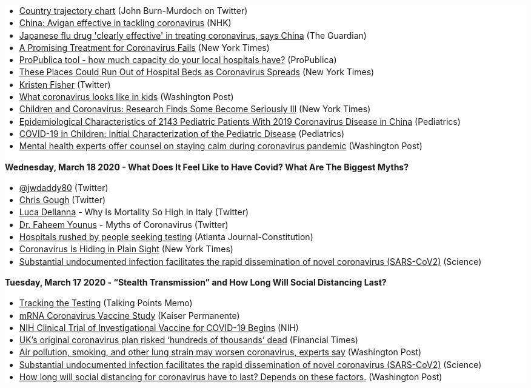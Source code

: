   * [Country trajectory chart](https://twitter.com/jburnmurdoch/status/1240373707224363014) (John Burn-Murdoch on Twitter)
  * [China: Avigan effective in tackling coronavirus](https://www3.nhk.or.jp/nhkworld/en/news/20200317_48/) (NHK)
  * [Japanese flu drug 'clearly effective' in treating coronavirus, says China](https://amp.theguardian.com/world/2020/mar/18/japanese-flu-drug-clearly-effective-in-treating-coronavirus-says-china?__twitter_impression=true) (The Guardian)
  * [A Promising Treatment for Coronavirus Fails](https://www.nytimes.com/2020/03/18/health/coronavirus-antiviral-drugs-fail.html) (New York Times)
  * [ProPublica tool - how much capacity do your local hospitals have?](https://projects.propublica.org/graphics/covid-hospitals) (ProPublica)
  * [These Places Could Run Out of Hospital Beds as Coronavirus Spreads](https://www.nytimes.com/interactive/2020/03/17/upshot/hospital-bed-shortages-coronavirus.html) (New York Times)
  * [Kristen Fisher](https://twitter.com/KristinFisher/status/1239754779930353665) (Twitter)
  * [What coronavirus looks like in kids](https://www.washingtonpost.com/health/2020/03/17/coronavirus-looks-different-kids-than-adults/) (Washington Post)
  * [Children and Coronavirus: Research Finds Some Become Seriously Ill](https://www.nytimes.com/2020/03/17/health/coronavirus-childen.html) (New York Times)
  * [Epidemiological Characteristics of 2143 Pediatric Patients With 2019 Coronavirus Disease in China](https://pediatrics.aappublications.org/content/pediatrics/early/2020/03/16/peds.2020-0702.full.pdf) (Pediatrics)
  * [COVID-19 in Children: Initial Characterization of the Pediatric Disease](https://pediatrics.aappublications.org/content/pediatrics/early/2020/03/16/peds.2020-0834.full.pdf) (Pediatrics)
  * [Mental health experts offer counsel on staying calm during coronavirus pandemic](https://www.washingtonpost.com/health/mental-health-experts-offer-counsel-on-staying-calm-during-coronavirus-pandemic/2020/03/17/a1a22af6-6701-11ea-b313-df458622c2cc_story.html) (Washington Post)

**Wednesday, March 18 2020 - What Does It Feel Like to Have Covid? What Are The Biggest Myths?**

  * [@jwdaddy80](https://twitter.com/jwdaddy80/status/1239704023998984193?s=12) (Twitter)
  * [Chris Gough](https://twitter.com/GoughCJ/status/1239587299136098305) (Twitter)
  * [Luca Dellanna](https://twitter.com/dellannaluca/status/1239850445251604482?s=12) \- Why Is Mortality So High In Italy (Twitter)
  * [Dr. Faheem Younus](https://twitter.com/faheemyounus/status/1239704749232005121?s=12 ) \- Myths of Coronavirus (Twitter)
  * [Hospitals rushed by people seeking testing](https://www.ajc.com/news/state--regional/preparing-for-surge-hospitals-limit-visitors-reschedule-surgeries/OqnPmLZhmMhwCu5jQ6JoBK/) (Atlanta Journal-Constitution)
  * [Coronavirus Is Hiding in Plain Sight](https://www.nytimes.com/2020/03/16/health/coronavirus-statistics-undetected.html) (New York Times)
  * [Substantial undocumented infection facilitates the rapid dissemination of novel coronavirus (SARS-CoV2)](https://science.sciencemag.org/content/early/2020/03/13/science.abb3221) (Science)

**Tuesday, March 17 2020 - “Stealth Transmission” and How Long Will Social Distancing Last?**

  * [Tracking the Testing](https://talkingpointsmemo.com/edblog/tracking-the-testing) (Talking Points Memo)
  * [mRNA Coronavirus Vaccine Study](https://corona.kpwashingtonresearch.org/) (Kaiser Permanente)
  * [NIH Clinical Trial of Investigational Vaccine for COVID-19 Begins](https://www.niaid.nih.gov/news-events/nih-clinical-trial-investigational-vaccine-covid-19-begins) (NIH)
  * [UK’s original coronavirus plan risked ‘hundreds of thousands’ dead](https://www.ft.com/content/249daf9a-67c3-11ea-800d-da70cff6e4d3) (Financial Times)
  * [Air pollution, smoking, and other lung strain may worsen coronavirus, experts say](https://www.washingtonpost.com/climate-environment/2020/03/15/smoking-air-pollution-coronavirus/) (Washington Post)
  * [Substantial undocumented infection facilitates the rapid dissemination of novel coronavirus (SARS-CoV2)](https://science.sciencemag.org/content/early/2020/03/13/science.abb3221) (Science)
  * [How long will social distancing for coronavirus have to last? Depends on these factors.](https://www.washingtonpost.com/health/2020/03/16/social-distancing-coronavirus/) (Washington Post)
